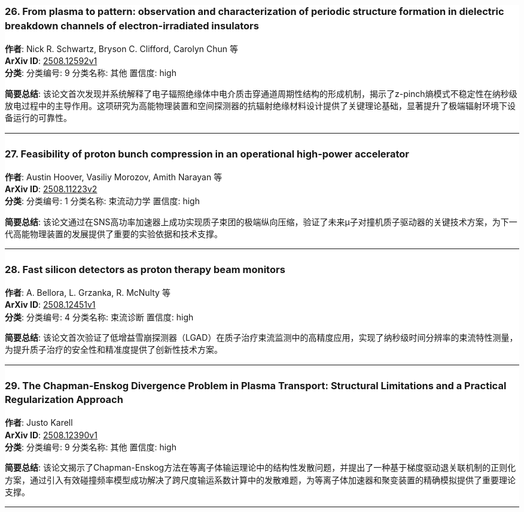 
### 26. From plasma to pattern: observation and characterization of periodic   structure formation in dielectric breakdown channels of electron-irradiated   insulators

**作者**: Nick R. Schwartz, Bryson C. Clifford, Carolyn Chun 等  
**ArXiv ID**: [2508.12592v1](https://arxiv.org/abs/2508.12592v1)  
**分类**: 分类编号: 9
分类名称: 其他
置信度: high  

**简要总结**: 该论文首次发现并系统解释了电子辐照绝缘体中电介质击穿通道周期性结构的形成机制，揭示了z-pinch熵模式不稳定性在纳秒级放电过程中的主导作用。这项研究为高能物理装置和空间探测器的抗辐射绝缘材料设计提供了关键理论基础，显著提升了极端辐射环境下设备运行的可靠性。

---

### 27. Feasibility of proton bunch compression in an operational high-power   accelerator

**作者**: Austin Hoover, Vasiliy Morozov, Amith Narayan 等  
**ArXiv ID**: [2508.11223v2](https://arxiv.org/abs/2508.11223v2)  
**分类**: 分类编号: 1
分类名称: 束流动力学
置信度: high  

**简要总结**: 该论文通过在SNS高功率加速器上成功实现质子束团的极端纵向压缩，验证了未来μ子对撞机质子驱动器的关键技术方案，为下一代高能物理装置的发展提供了重要的实验依据和技术支撑。

---

### 28. Fast silicon detectors as proton therapy beam monitors

**作者**: A. Bellora, L. Grzanka, R. McNulty 等  
**ArXiv ID**: [2508.12451v1](https://arxiv.org/abs/2508.12451v1)  
**分类**: 分类编号: 4
分类名称: 束流诊断
置信度: high  

**简要总结**: 该论文首次验证了低增益雪崩探测器（LGAD）在质子治疗束流监测中的高精度应用，实现了纳秒级时间分辨率的束流特性测量，为提升质子治疗的安全性和精准度提供了创新性技术方案。

---

### 29. The Chapman-Enskog Divergence Problem in Plasma Transport: Structural   Limitations and a Practical Regularization Approach

**作者**: Justo Karell  
**ArXiv ID**: [2508.12390v1](https://arxiv.org/abs/2508.12390v1)  
**分类**: 分类编号: 9
分类名称: 其他
置信度: high  

**简要总结**: 该论文揭示了Chapman-Enskog方法在等离子体输运理论中的结构性发散问题，并提出了一种基于梯度驱动退关联机制的正则化方案，通过引入有效碰撞频率模型成功解决了跨尺度输运系数计算中的发散难题，为等离子体加速器和聚变装置的精确模拟提供了重要理论支撑。

---